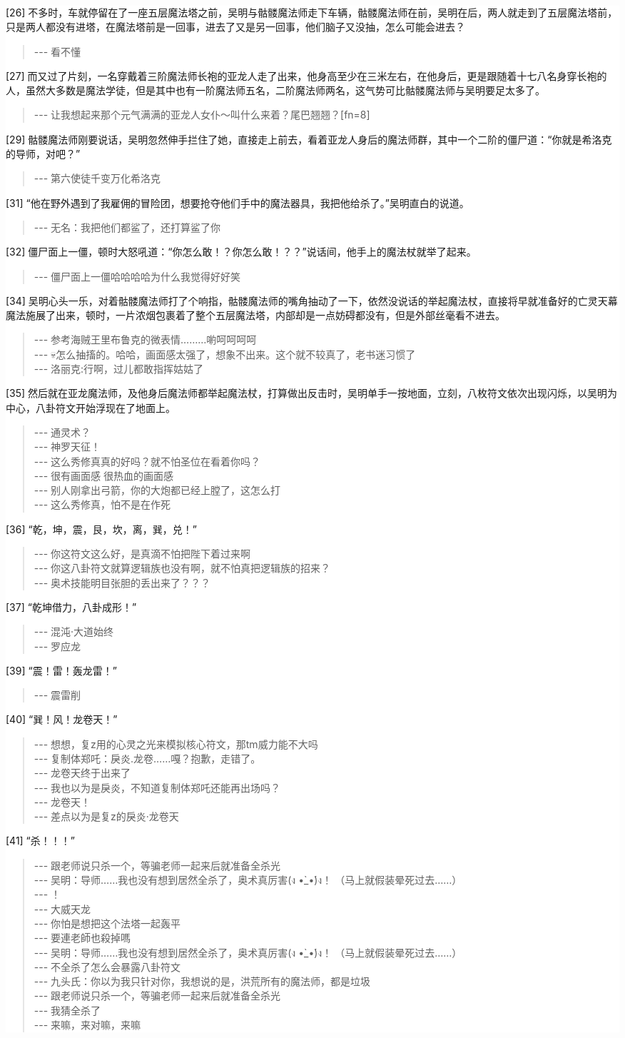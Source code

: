 [26] 不多时，车就停留在了一座五层魔法塔之前，吴明与骷髅魔法师走下车辆，骷髅魔法师在前，吴明在后，两人就走到了五层魔法塔前，只是两人都没有进塔，在魔法塔前是一回事，进去了又是另一回事，他们脑子又没抽，怎么可能会进去？
>--- 看不懂<br>

[27] 而又过了片刻，一名穿戴着三阶魔法师长袍的亚龙人走了出来，他身高至少在三米左右，在他身后，更是跟随着十七八名身穿长袍的人，虽然大多数是魔法学徒，但是其中也有一阶魔法师五名，二阶魔法师两名，这气势可比骷髅魔法师与吴明要足太多了。
>--- 让我想起来那个元气满满的亚龙人女仆～叫什么来着？尾巴翘翘？[fn=8]<br>

[29] 骷髅魔法师刚要说话，吴明忽然伸手拦住了她，直接走上前去，看着亚龙人身后的魔法师群，其中一个二阶的僵尸道：“你就是希洛克的导师，对吧？”
>--- 第六使徒千变万化希洛克<br>

[31] “他在野外遇到了我雇佣的冒险团，想要抢夺他们手中的魔法器具，我把他给杀了。”吴明直白的说道。
>--- 无名：我把他们都鲨了，还打算鲨了你<br>

[32] 僵尸面上一僵，顿时大怒吼道：“你怎么敢！？你怎么敢！？？”说话间，他手上的魔法杖就举了起来。
>--- 僵尸面上一僵哈哈哈哈为什么我觉得好好笑<br>

[34] 吴明心头一乐，对着骷髅魔法师打了个响指，骷髅魔法师的嘴角抽动了一下，依然没说话的举起魔法杖，直接将早就准备好的亡灵天幕魔法施展了出来，顿时，一片浓烟包裹着了整个五层魔法塔，内部却是一点妨碍都没有，但是外部丝毫看不进去。
>--- 参考海贼王里布鲁克的微表情………喲呵呵呵呵<br>
>--- 💀怎么抽搐的。哈哈，画面感太强了，想象不出来。这个就不较真了，老书迷习惯了<br>
>--- 洛丽克:行啊，过儿都敢指挥姑姑了<br>

[35] 然后就在亚龙魔法师，及他身后魔法师都举起魔法杖，打算做出反击时，吴明单手一按地面，立刻，八枚符文依次出现闪烁，以吴明为中心，八卦符文开始浮现在了地面上。
>--- 通灵术？<br>
>--- 神罗天征！<br>
>--- 这么秀修真真的好吗？就不怕圣位在看着你吗？<br>
>--- 很有画面感 很热血的画面感<br>
>--- 别人刚拿出弓箭，你的大炮都已经上膛了，这怎么打<br>
>--- 这么秀修真，怕不是在作死<br>

[36] “乾，坤，震，艮，坎，离，巽，兑！”
>--- 你这符文这么好，是真滴不怕把陛下着过来啊<br>
>--- 你这八卦符文就算逻辑族也没有啊，就不怕真把逻辑族的招来？<br>
>--- 奥术技能明目张胆的丢出来了？？？<br>

[37] “乾坤借力，八卦成形！”
>--- 混沌·大道始终<br>
>--- 罗应龙<br>

[39] “震！雷！轰龙雷！”
>--- 震雷削<br>

[40] “巽！风！龙卷天！”
>--- 想想，复z用的心灵之光来模拟核心符文，那tm威力能不大吗<br>
>--- 复制体郑吒：戾炎.龙卷……嘎？抱歉，走错了。<br>
>--- 龙卷天终于出来了<br>
>--- 我也以为是戾炎，不知道复制体郑吒还能再出场吗？<br>
>--- 龙卷天！<br>
>--- 差点以为是复z的戾炎·龙卷天<br>

[41] “杀！！！”
>--- 跟老师说只杀一个，等骗老师一起来后就准备全杀光<br>
>--- 吴明：导师……我也没有想到居然全杀了，奥术真厉害(ง •̀_•́)ง！
（马上就假装晕死过去……）<br>
>--- ！<br>
>--- 大威天龙<br>
>--- 你怕是想把这个法塔一起轰平<br>
>--- 要連老師也殺掉嗎<br>
>--- 吴明：导师……我也没有想到居然全杀了，奥术真厉害(ง •̀_•́)ง！
（马上就假装晕死过去……）<br>
>--- 不全杀了怎么会暴露八卦符文<br>
>--- 九头氏：你以为我只针对你，我想说的是，洪荒所有的魔法师，都是垃圾<br>
>--- 跟老师说只杀一个，等骗老师一起来后就准备全杀光<br>
>--- 我猜全杀了<br>
>--- 来嘛，来对嘛，来嘛<br>
